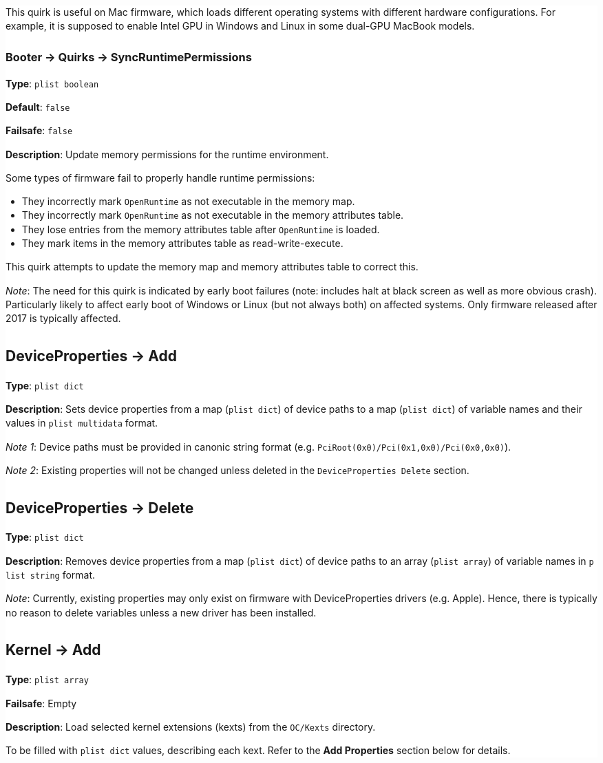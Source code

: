 This quirk is useful on Mac firmware, which loads different operating systems with different hardware configurations. For example, it is supposed to enable Intel GPU in Windows and Linux in some dual-GPU MacBook models.

<h3 id=booter-quirks-syncruntimepermissions>Booter -> Quirks -> SyncRuntimePermissions</h3>

**Type**: `plist boolean`

**Default**: `false`

**Failsafe**: `false`

**Description**: Update memory permissions for the runtime environment.

Some types of firmware fail to properly handle runtime permissions:
* They incorrectly mark `OpenRuntime` as not executable in the memory map.
* They incorrectly mark `OpenRuntime` as not executable in the memory attributes table.
* They lose entries from the memory attributes table after `OpenRuntime` is loaded.
* They mark items in the memory attributes table as read-write-execute. 

This quirk attempts to update the memory map and memory attributes table to correct this.

*Note*: The need for this quirk is indicated by early boot failures (note: includes halt at black screen as well as more obvious crash). Particularly likely to affect early boot of Windows or Linux (but not always both) on affected systems. Only firmware released after 2017 is typically affected.

<h2 id=deviceproperties-add>DeviceProperties -> Add</h2>

**Type**: `plist dict`

**Description**: Sets device properties from a map (`plist dict`) of device paths to a map (`plist dict`) of variable names and their values in `plist multidata` format.

*Note 1*: Device paths must be provided in canonic string format (e.g. `PciRoot(0x0)/Pci(0x1,0x0)/Pci(0x0,0x0)`).

*Note 2*: Existing properties will not be changed unless deleted in the `DeviceProperties Delete` section.

<h2 id=deviceproperties-delete>DeviceProperties -> Delete</h2>

**Type**: `plist dict`

**Description**: Removes device properties from a map (`plist dict`) of device paths to an array (`plist array`) of variable names in `plist string` format.

*Note*: Currently, existing properties may only exist on firmware with DeviceProperties drivers (e.g. Apple). Hence, there is typically no reason to delete variables unless a new driver has been installed.

<h2 id=kernel-add>Kernel -> Add</h2>

**Type**: `plist array`

**Failsafe**: Empty

**Description**: Load selected kernel extensions (kexts) from the `OC/Kexts` directory.

To be filled with `plist dict` values, describing each kext. Refer to the **Add Properties** section below for details.
